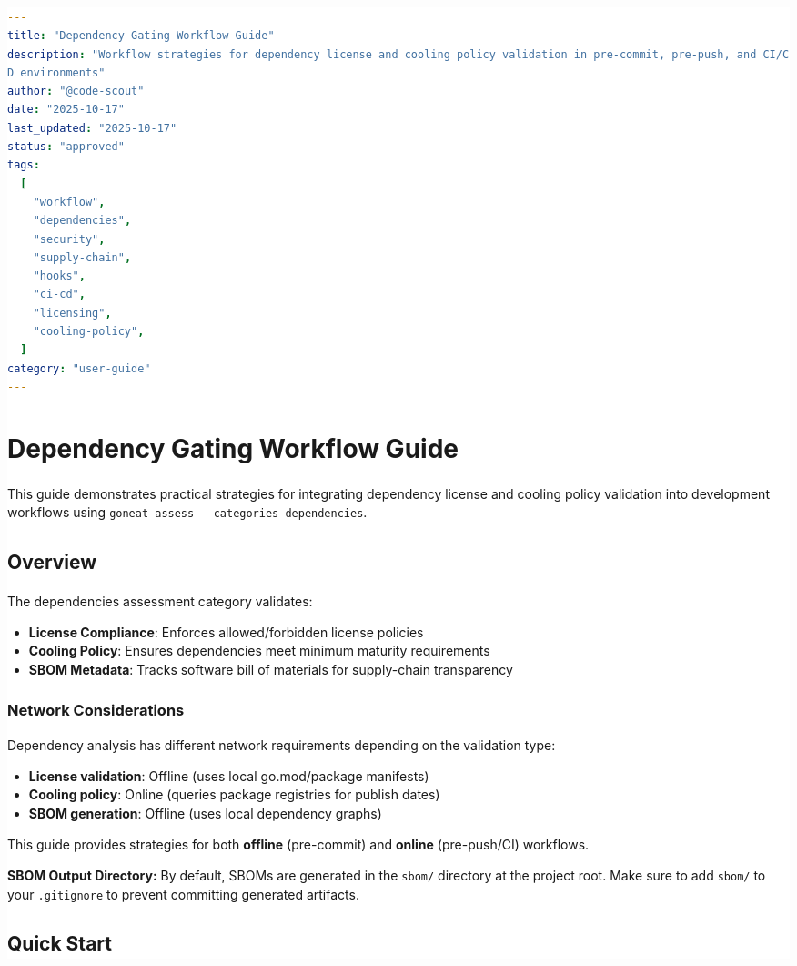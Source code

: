 ```yaml
---
title: "Dependency Gating Workflow Guide"
description: "Workflow strategies for dependency license and cooling policy validation in pre-commit, pre-push, and CI/CD environments"
author: "@code-scout"
date: "2025-10-17"
last_updated: "2025-10-17"
status: "approved"
tags:
  [
    "workflow",
    "dependencies",
    "security",
    "supply-chain",
    "hooks",
    "ci-cd",
    "licensing",
    "cooling-policy",
  ]
category: "user-guide"
---
```


# Dependency Gating Workflow Guide

This guide demonstrates practical strategies for integrating dependency license and cooling policy validation into development workflows using `goneat assess --categories dependencies`.

## Overview

The dependencies assessment category validates:

- **License Compliance**: Enforces allowed/forbidden license policies
- **Cooling Policy**: Ensures dependencies meet minimum maturity requirements
- **SBOM Metadata**: Tracks software bill of materials for supply-chain transparency

### Network Considerations

Dependency analysis has different network requirements depending on the validation type:

- **License validation**: Offline (uses local go.mod/package manifests)
- **Cooling policy**: Online (queries package registries for publish dates)
- **SBOM generation**: Offline (uses local dependency graphs)

This guide provides strategies for both **offline** (pre-commit) and **online** (pre-push/CI) workflows.

**SBOM Output Directory:** By default, SBOMs are generated in the `sbom/` directory at the project root. Make sure to add `sbom/` to your `.gitignore` to prevent committing generated artifacts.

## Quick Start
